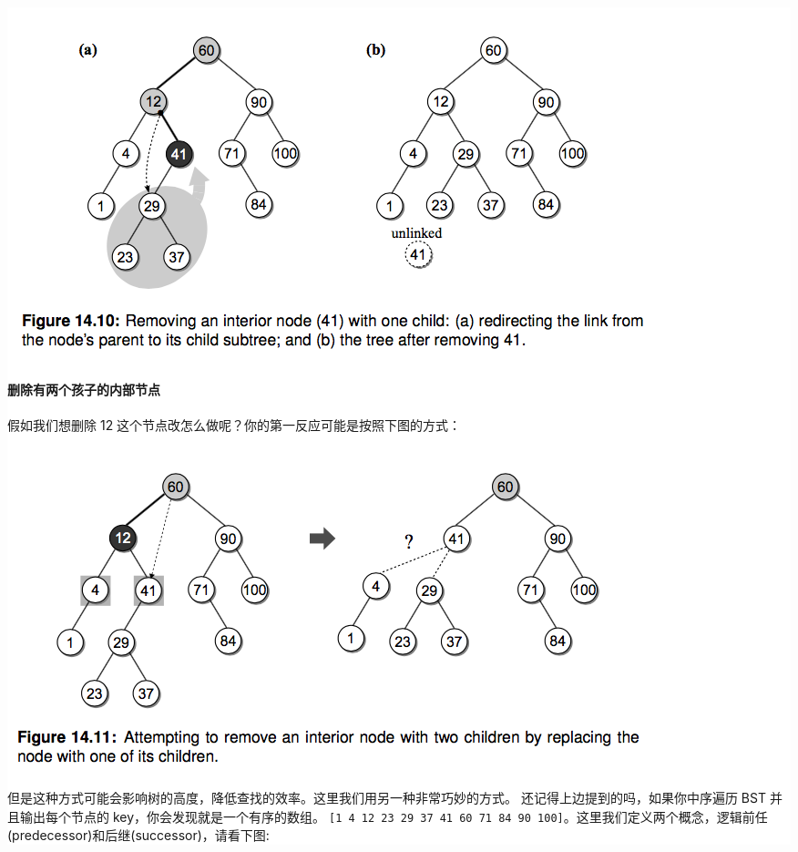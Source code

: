 ![](./bst_remove_node_with_one_child.png)

#### 删除有两个孩子的内部节点
假如我们想删除 12 这个节点改怎么做呢？你的第一反应可能是按照下图的方式：

![](./remove_interior_replace.png)

但是这种方式可能会影响树的高度，降低查找的效率。这里我们用另一种非常巧妙的方式。
还记得上边提到的吗，如果你中序遍历 BST 并且输出每个节点的 key，你会发现就是一个有序的数组。
`[1 4 12 23 29 37 41 60 71 84 90 100]`。这里我们定义两个概念，逻辑前任(predecessor)和后继(successor)，请看下图:
